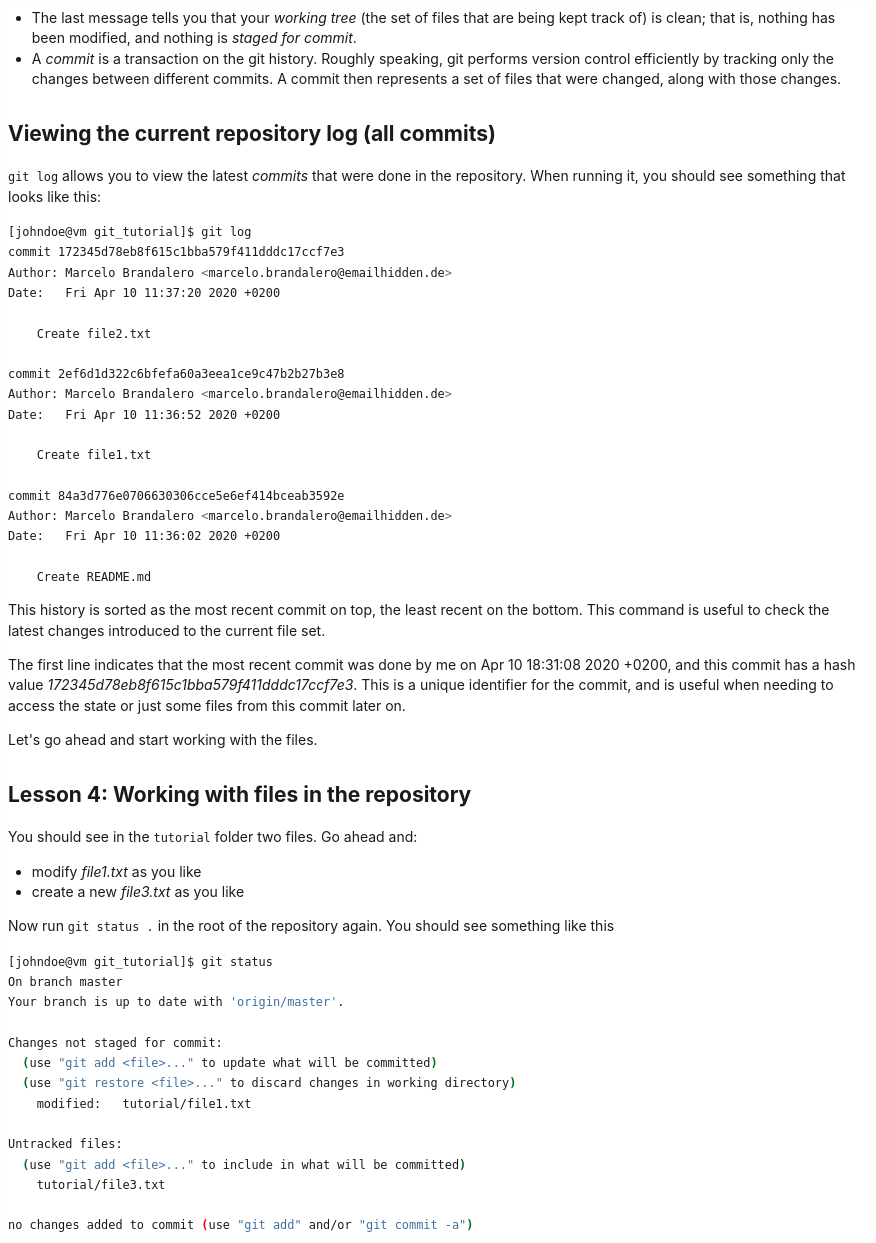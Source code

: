 - The last message tells you that your *working tree* (the set of files that are being kept track of) is clean; that is, nothing has been modified, and nothing is *staged for commit*.
- A *commit* is a transaction on the git history. Roughly speaking, git performs version control efficiently by tracking only the changes between different commits. A commit then represents a set of files that were changed, along with those changes.

## Viewing the current repository log (all commits)

`git log` allows you to view the latest *commits* that were done in the repository. When running it, you should see something that looks like this:

```bash
[johndoe@vm git_tutorial]$ git log
commit 172345d78eb8f615c1bba579f411dddc17ccf7e3
Author: Marcelo Brandalero <marcelo.brandalero@emailhidden.de>
Date:   Fri Apr 10 11:37:20 2020 +0200

    Create file2.txt

commit 2ef6d1d322c6bfefa60a3eea1ce9c47b2b27b3e8
Author: Marcelo Brandalero <marcelo.brandalero@emailhidden.de>
Date:   Fri Apr 10 11:36:52 2020 +0200

    Create file1.txt

commit 84a3d776e0706630306cce5e6ef414bceab3592e
Author: Marcelo Brandalero <marcelo.brandalero@emailhidden.de>
Date:   Fri Apr 10 11:36:02 2020 +0200

    Create README.md
```

This history is sorted as the most recent commit on top, the least recent on the bottom. This command is useful to check the latest changes introduced to the current file set.

The first line indicates that the most recent commit was done by me on Apr 10 18:31:08 2020 +0200, and this commit has a hash value *172345d78eb8f615c1bba579f411dddc17ccf7e3*. This is a unique identifier for the commit, and is useful when needing to access the state or just some files from this commit later on.

Let's go ahead and start working with the files.

## Lesson 4: Working with files in the repository

You should see in the `tutorial` folder two files. Go ahead and:

- modify *file1.txt* as you like
- create a new *file3.txt* as you like

Now run `git status .` in the root of the repository again. You should see something like this

```bash
[johndoe@vm git_tutorial]$ git status
On branch master
Your branch is up to date with 'origin/master'.

Changes not staged for commit:
  (use "git add <file>..." to update what will be committed)
  (use "git restore <file>..." to discard changes in working directory)
	modified:   tutorial/file1.txt

Untracked files:
  (use "git add <file>..." to include in what will be committed)
	tutorial/file3.txt

no changes added to commit (use "git add" and/or "git commit -a")
```
